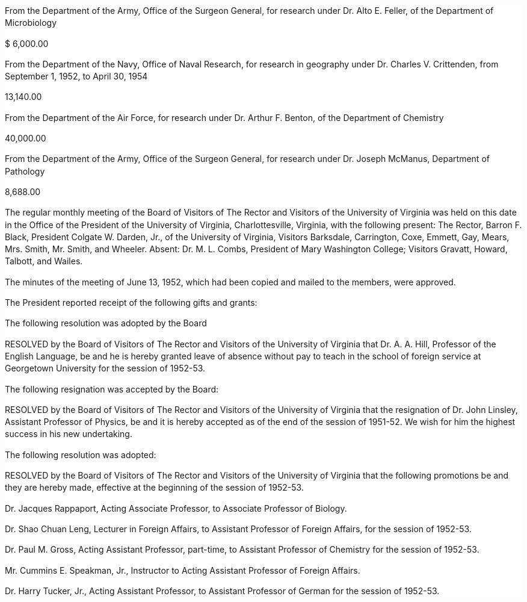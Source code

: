 From the Department of the Army, Office of the Surgeon General, for research under Dr. Alto E. Feller, of the Department of Microbiology

$ 6,000.00

From the Department of the Navy, Office of Naval Research, for research in geography under Dr. Charles V. Crittenden, from September 1, 1952, to April 30, 1954

13,140.00

From the Department of the Air Force, for research under Dr. Arthur F. Benton, of the Department of Chemistry

40,000.00

From the Department of the Army, Office of the Surgeon General, for research under Dr. Joseph McManus, Department of Pathology

8,688.00

The regular monthly meeting of the Board of Visitors of The Rector and Visitors of the University of Virginia was held on this date in the Office of the President of the University of Virginia, Charlottesville, Virginia, with the following present: The Rector, Barron F. Black, President Colgate W. Darden, Jr., of the University of Virginia, Visitors Barksdale, Carrington, Coxe, Emmett, Gay, Mears, Mrs. Smith, Mr. Smith, and Wheeler. Absent: Dr. M. L. Combs, President of Mary Washington College; Visitors Gravatt, Howard, Talbott, and Wailes.

The minutes of the meeting of June 13, 1952, which had been copied and mailed to the members, were approved.

The President reported receipt of the following gifts and grants:

The following resolution was adopted by the Board

RESOLVED by the Board of Visitors of The Rector and Visitors of the University of Virginia that Dr. A. A. Hill, Professor of the English Language, be and he is hereby granted leave of absence without pay to teach in the school of foreign service at Georgetown University for the session of 1952-53.

The following resignation was accepted by the Board:

RESOLVED by the Board of Visitors of The Rector and Visitors of the University of Virginia that the resignation of Dr. John Linsley, Assistant Professor of Physics, be and it is hereby accepted as of the end of the session of 1951-52. We wish for him the highest success in his new undertaking.

The following resolution was adopted:

RESOLVED by the Board of Visitors of The Rector and Visitors of the University of Virginia that the following promotions be and they are hereby made, effective at the beginning of the session of 1952-53.

Dr. Jacques Rappaport, Acting Associate Professor, to Associate Professor of Biology.

Dr. Shao Chuan Leng, Lecturer in Foreign Affairs, to Assistant Professor of Foreign Affairs, for the session of 1952-53.

Dr. Paul M. Gross, Acting Assistant Professor, part-time, to Assistant Professor of Chemistry for the session of 1952-53.

Mr. Cummins E. Speakman, Jr., Instructor to Acting Assistant Professor of Foreign Affairs.

Dr. Harry Tucker, Jr., Acting Assistant Professor, to Assistant Professor of German for the session of 1952-53.
